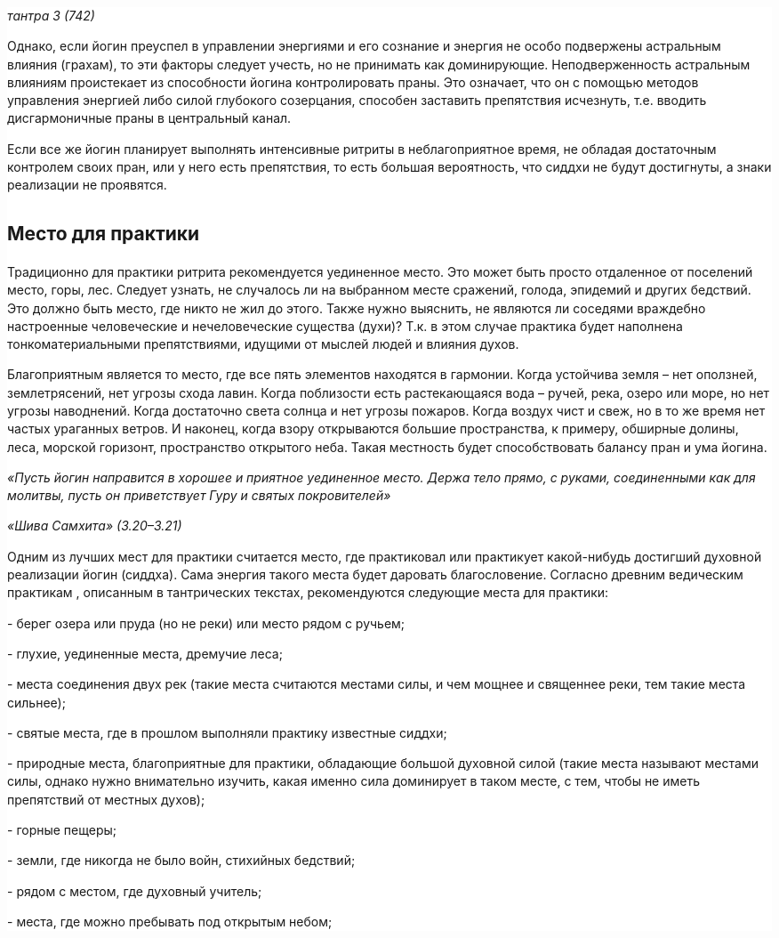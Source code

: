 _тантра 3 (742)_

Однако, если йогин преуспел в управлении энергиями и его сознание и энергия не особо подвержены астральным влияния (грахам), то эти факторы следует учесть, но не принимать как доминирующие. Неподверженность астральным влияниям проистекает из способности йогина контролировать праны. Это означает, что он с помощью методов управления энергией либо силой глубокого созерцания, способен заставить препятствия исчезнуть, т.е. вводить дисгармоничные праны в центральный канал.

Если все же йогин планирует выполнять интенсивные ритриты в неблагоприятное время, не обладая достаточным контролем своих пран, или у него есть препятствия, то есть большая вероятность, что сиддхи не будут достигнуты, а знаки реализации не проявятся.

## Место для практики

Традиционно для практики ритрита рекомендуется уединенное место. Это может быть просто отдаленное от поселений место, горы, лес. Следует узнать, не случалось ли на выбранном месте сражений, голода, эпидемий и других бедствий. Это должно быть место, где никто не жил до этого. Также нужно выяснить, не являются ли соседями враждебно настроенные человеческие и нечеловеческие существа (духи)? Т.к. в этом случае практика будет наполнена тонкоматериальными препятствиями, идущими от мыслей людей и влияния духов.

Благоприятным является то место, где все пять элементов находятся в гармонии. Когда устойчива земля – нет оползней, землетрясений, нет угрозы схода лавин. Когда поблизости есть растекающаяся вода – ручей, река, озеро или море, но нет угрозы наводнений. Когда достаточно света солнца и нет угрозы пожаров. Когда воздух чист и свеж, но в то же время нет частых ураганных ветров. И наконец, когда взору открываются большие пространства, к примеру, обширные долины, леса, морской горизонт, пространство открытого неба. Такая местность будет способствовать балансу пран и ума йогина.

_«Пусть йогин направится в хорошее и приятное уединенное место. Держа тело прямо, с руками, соединенными как для молитвы, пусть он приветствует Гуру и святых покровителей»_

_«Шива Самхита» (3.20–3.21)_

Одним из лучших мест для практики считается место, где практиковал или практикует какой-нибудь достигший духовной реализации йогин (сиддха). Сама энергия такого места будет даровать благословение. Согласно древним ведическим практикам , описанным в тантрических текстах, рекомендуются следующие места для практики: 

\- берег озера или пруда (но не реки) или место рядом с ручьем;

\- глухие, уединенные места, дремучие леса;

\- места соединения двух рек (такие места считаются местами силы, и чем мощнее и священнее реки, тем такие места сильнее);

\- святые места, где в прошлом выполняли практику известные сиддхи;

\- природные места, благоприятные для практики, обладающие большой духовной силой (такие места называют местами силы, однако нужно внимательно изучить, какая именно сила доминирует в таком месте, с тем, чтобы не иметь препятствий от местных духов);

\- горные пещеры;

\- земли, где никогда не было войн, стихийных бедствий;

\- рядом с местом, где духовный учитель;

\- места, где можно пребывать под открытым небом;
